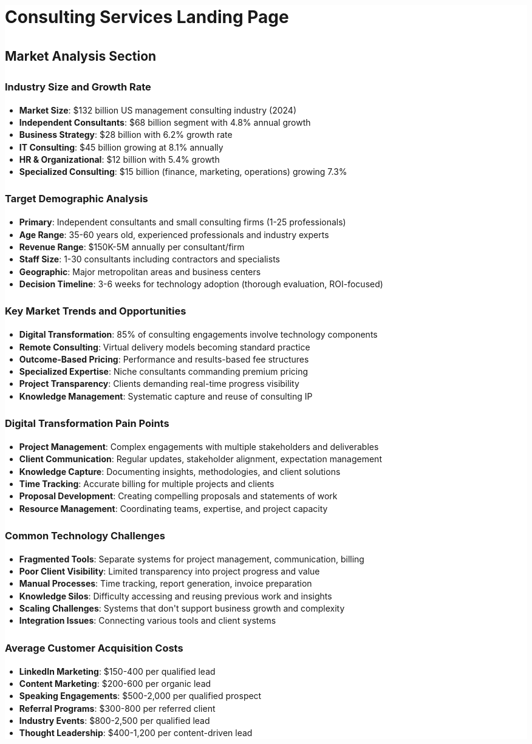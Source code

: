 # Consulting Services Landing Page

## Market Analysis Section

### Industry Size and Growth Rate
- **Market Size**: $132 billion US management consulting industry (2024)
- **Independent Consultants**: $68 billion segment with 4.8% annual growth
- **Business Strategy**: $28 billion with 6.2% growth rate
- **IT Consulting**: $45 billion growing at 8.1% annually
- **HR & Organizational**: $12 billion with 5.4% growth
- **Specialized Consulting**: $15 billion (finance, marketing, operations) growing 7.3%

### Target Demographic Analysis
- **Primary**: Independent consultants and small consulting firms (1-25 professionals)
- **Age Range**: 35-60 years old, experienced professionals and industry experts
- **Revenue Range**: $150K-5M annually per consultant/firm
- **Staff Size**: 1-30 consultants including contractors and specialists
- **Geographic**: Major metropolitan areas and business centers
- **Decision Timeline**: 3-6 weeks for technology adoption (thorough evaluation, ROI-focused)

### Key Market Trends and Opportunities
- **Digital Transformation**: 85% of consulting engagements involve technology components
- **Remote Consulting**: Virtual delivery models becoming standard practice
- **Outcome-Based Pricing**: Performance and results-based fee structures
- **Specialized Expertise**: Niche consultants commanding premium pricing
- **Project Transparency**: Clients demanding real-time progress visibility
- **Knowledge Management**: Systematic capture and reuse of consulting IP

### Digital Transformation Pain Points
- **Project Management**: Complex engagements with multiple stakeholders and deliverables
- **Client Communication**: Regular updates, stakeholder alignment, expectation management
- **Knowledge Capture**: Documenting insights, methodologies, and client solutions
- **Time Tracking**: Accurate billing for multiple projects and clients
- **Proposal Development**: Creating compelling proposals and statements of work
- **Resource Management**: Coordinating teams, expertise, and project capacity

### Common Technology Challenges
- **Fragmented Tools**: Separate systems for project management, communication, billing
- **Poor Client Visibility**: Limited transparency into project progress and value
- **Manual Processes**: Time tracking, report generation, invoice preparation
- **Knowledge Silos**: Difficulty accessing and reusing previous work and insights
- **Scaling Challenges**: Systems that don't support business growth and complexity
- **Integration Issues**: Connecting various tools and client systems

### Average Customer Acquisition Costs
- **LinkedIn Marketing**: $150-400 per qualified lead
- **Content Marketing**: $200-600 per organic lead
- **Speaking Engagements**: $500-2,000 per qualified prospect
- **Referral Programs**: $300-800 per referred client
- **Industry Events**: $800-2,500 per qualified lead
- **Thought Leadership**: $400-1,200 per content-driven lead
